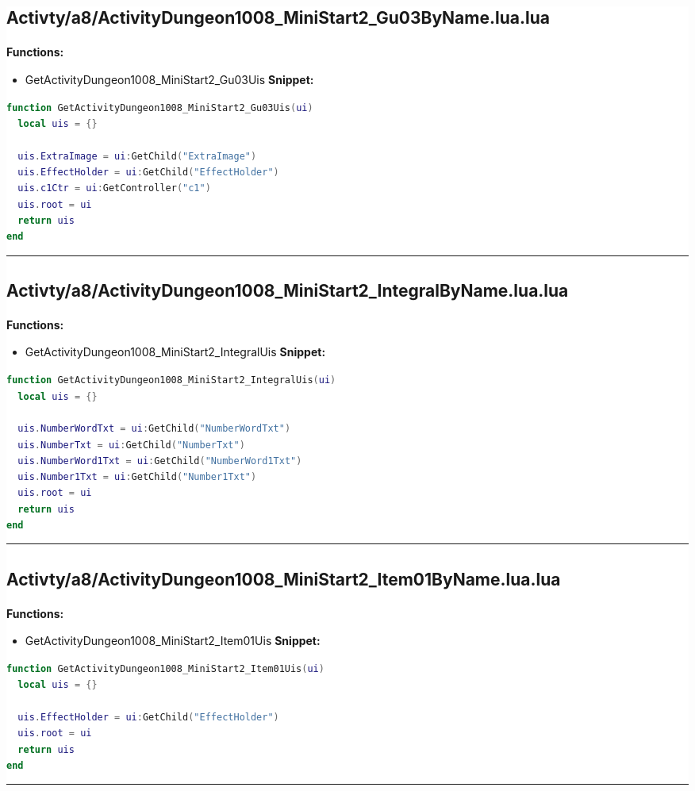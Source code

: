 
## Activty/a8/ActivityDungeon1008_MiniStart2_Gu03ByName.lua.lua
**Functions:**
- GetActivityDungeon1008_MiniStart2_Gu03Uis
**Snippet:**
```lua
function GetActivityDungeon1008_MiniStart2_Gu03Uis(ui)
  local uis = {}
  
  uis.ExtraImage = ui:GetChild("ExtraImage")
  uis.EffectHolder = ui:GetChild("EffectHolder")
  uis.c1Ctr = ui:GetController("c1")
  uis.root = ui
  return uis
end
```

---

## Activty/a8/ActivityDungeon1008_MiniStart2_IntegralByName.lua.lua
**Functions:**
- GetActivityDungeon1008_MiniStart2_IntegralUis
**Snippet:**
```lua
function GetActivityDungeon1008_MiniStart2_IntegralUis(ui)
  local uis = {}
  
  uis.NumberWordTxt = ui:GetChild("NumberWordTxt")
  uis.NumberTxt = ui:GetChild("NumberTxt")
  uis.NumberWord1Txt = ui:GetChild("NumberWord1Txt")
  uis.Number1Txt = ui:GetChild("Number1Txt")
  uis.root = ui
  return uis
end
```

---

## Activty/a8/ActivityDungeon1008_MiniStart2_Item01ByName.lua.lua
**Functions:**
- GetActivityDungeon1008_MiniStart2_Item01Uis
**Snippet:**
```lua
function GetActivityDungeon1008_MiniStart2_Item01Uis(ui)
  local uis = {}
  
  uis.EffectHolder = ui:GetChild("EffectHolder")
  uis.root = ui
  return uis
end
```

---